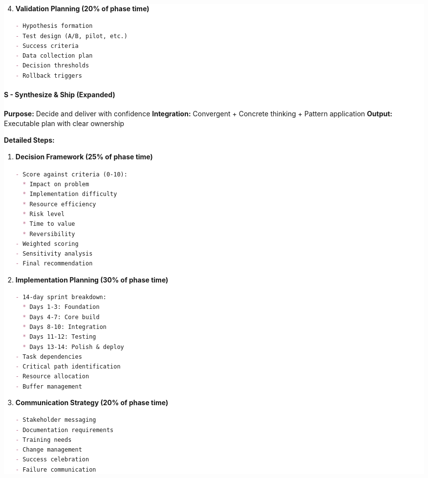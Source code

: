 4. **Validation Planning (20% of phase time)**
   ```markdown
   - Hypothesis formation
   - Test design (A/B, pilot, etc.)
   - Success criteria
   - Data collection plan
   - Decision thresholds
   - Rollback triggers
   ```

#### S - Synthesize & Ship (Expanded)

**Purpose:** Decide and deliver with confidence
**Integration:** Convergent + Concrete thinking + Pattern application
**Output:** Executable plan with clear ownership

**Detailed Steps:**

1. **Decision Framework (25% of phase time)**
   ```markdown
   - Score against criteria (0-10):
     * Impact on problem
     * Implementation difficulty
     * Resource efficiency
     * Risk level
     * Time to value
     * Reversibility
   - Weighted scoring
   - Sensitivity analysis
   - Final recommendation
   ```

2. **Implementation Planning (30% of phase time)**
   ```markdown
   - 14-day sprint breakdown:
     * Days 1-3: Foundation
     * Days 4-7: Core build
     * Days 8-10: Integration
     * Days 11-12: Testing
     * Days 13-14: Polish & deploy
   - Task dependencies
   - Critical path identification
   - Resource allocation
   - Buffer management
   ```

3. **Communication Strategy (20% of phase time)**
   ```markdown
   - Stakeholder messaging
   - Documentation requirements
   - Training needs
   - Change management
   - Success celebration
   - Failure communication
   ```
